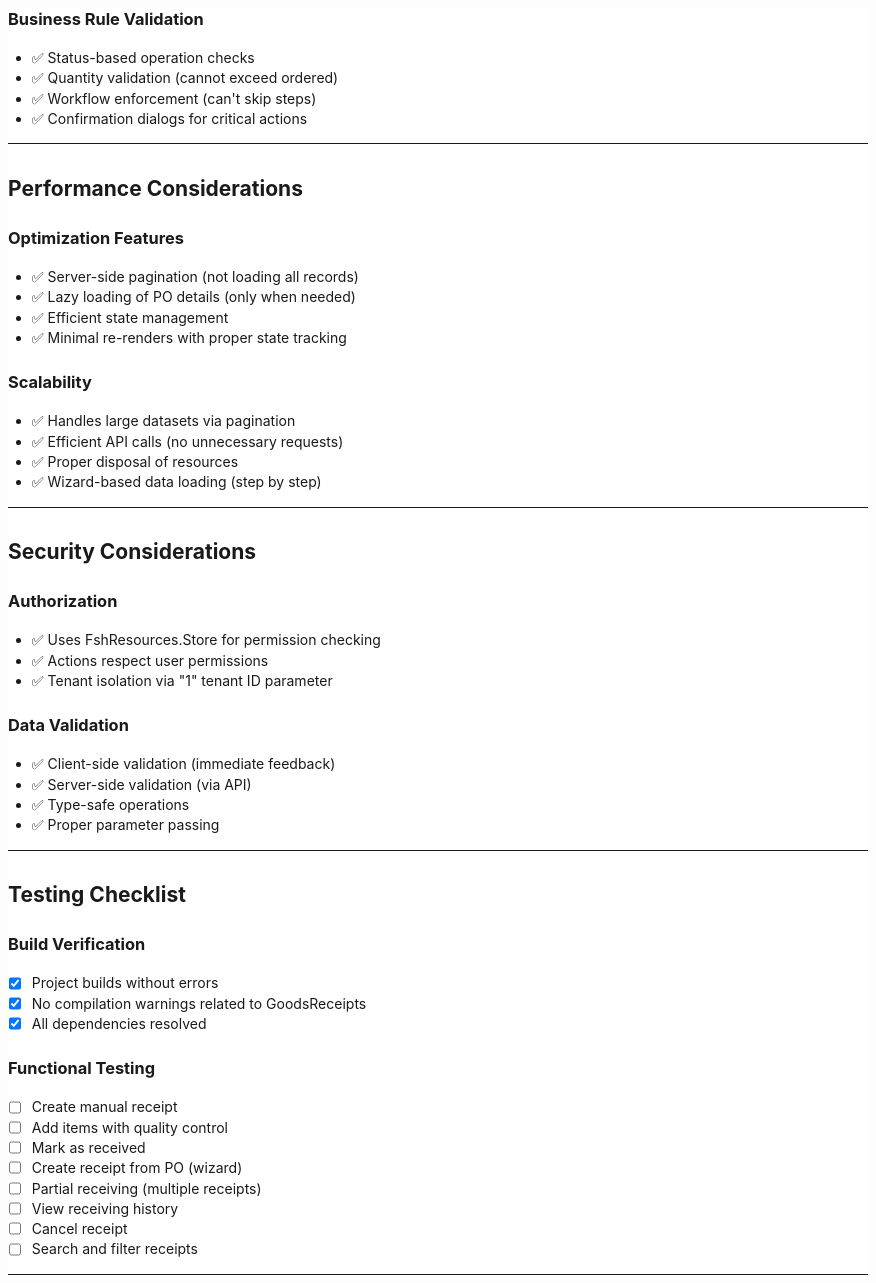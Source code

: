 ### Business Rule Validation
- ✅ Status-based operation checks
- ✅ Quantity validation (cannot exceed ordered)
- ✅ Workflow enforcement (can't skip steps)
- ✅ Confirmation dialogs for critical actions

---

## Performance Considerations

### Optimization Features
- ✅ Server-side pagination (not loading all records)
- ✅ Lazy loading of PO details (only when needed)
- ✅ Efficient state management
- ✅ Minimal re-renders with proper state tracking

### Scalability
- ✅ Handles large datasets via pagination
- ✅ Efficient API calls (no unnecessary requests)
- ✅ Proper disposal of resources
- ✅ Wizard-based data loading (step by step)

---

## Security Considerations

### Authorization
- ✅ Uses FshResources.Store for permission checking
- ✅ Actions respect user permissions
- ✅ Tenant isolation via "1" tenant ID parameter

### Data Validation
- ✅ Client-side validation (immediate feedback)
- ✅ Server-side validation (via API)
- ✅ Type-safe operations
- ✅ Proper parameter passing

---

## Testing Checklist

### Build Verification
- [x] Project builds without errors
- [x] No compilation warnings related to GoodsReceipts
- [x] All dependencies resolved

### Functional Testing
- [ ] Create manual receipt
- [ ] Add items with quality control
- [ ] Mark as received
- [ ] Create receipt from PO (wizard)
- [ ] Partial receiving (multiple receipts)
- [ ] View receiving history
- [ ] Cancel receipt
- [ ] Search and filter receipts

---